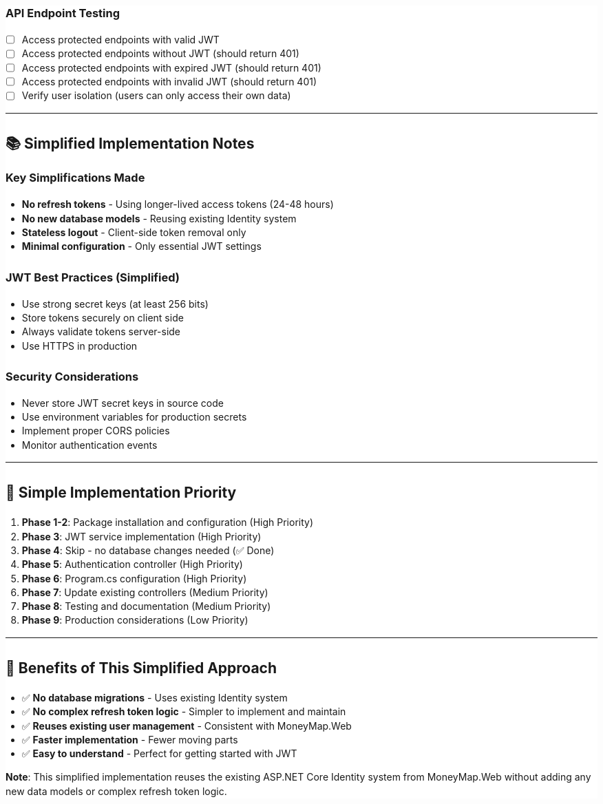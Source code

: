 ### API Endpoint Testing
- [ ] Access protected endpoints with valid JWT
- [ ] Access protected endpoints without JWT (should return 401)
- [ ] Access protected endpoints with expired JWT (should return 401)
- [ ] Access protected endpoints with invalid JWT (should return 401)
- [ ] Verify user isolation (users can only access their own data)

---

## 📚 Simplified Implementation Notes

### Key Simplifications Made
- **No refresh tokens** - Using longer-lived access tokens (24-48 hours)
- **No new database models** - Reusing existing Identity system
- **Stateless logout** - Client-side token removal only
- **Minimal configuration** - Only essential JWT settings

### JWT Best Practices (Simplified)
- Use strong secret keys (at least 256 bits)
- Store tokens securely on client side
- Always validate tokens server-side
- Use HTTPS in production

### Security Considerations
- Never store JWT secret keys in source code
- Use environment variables for production secrets
- Implement proper CORS policies
- Monitor authentication events

---

## 🎯 Simple Implementation Priority

1. **Phase 1-2**: Package installation and configuration (High Priority)
2. **Phase 3**: JWT service implementation (High Priority)
3. **Phase 4**: Skip - no database changes needed (✅ Done)
4. **Phase 5**: Authentication controller (High Priority)
5. **Phase 6**: Program.cs configuration (High Priority)
6. **Phase 7**: Update existing controllers (Medium Priority)
7. **Phase 8**: Testing and documentation (Medium Priority)
8. **Phase 9**: Production considerations (Low Priority)

---

## 🎉 Benefits of This Simplified Approach

- ✅ **No database migrations** - Uses existing Identity system
- ✅ **No complex refresh token logic** - Simpler to implement and maintain
- ✅ **Reuses existing user management** - Consistent with MoneyMap.Web
- ✅ **Faster implementation** - Fewer moving parts
- ✅ **Easy to understand** - Perfect for getting started with JWT

**Note**: This simplified implementation reuses the existing ASP.NET Core Identity system from MoneyMap.Web without adding any new data models or complex refresh token logic.
